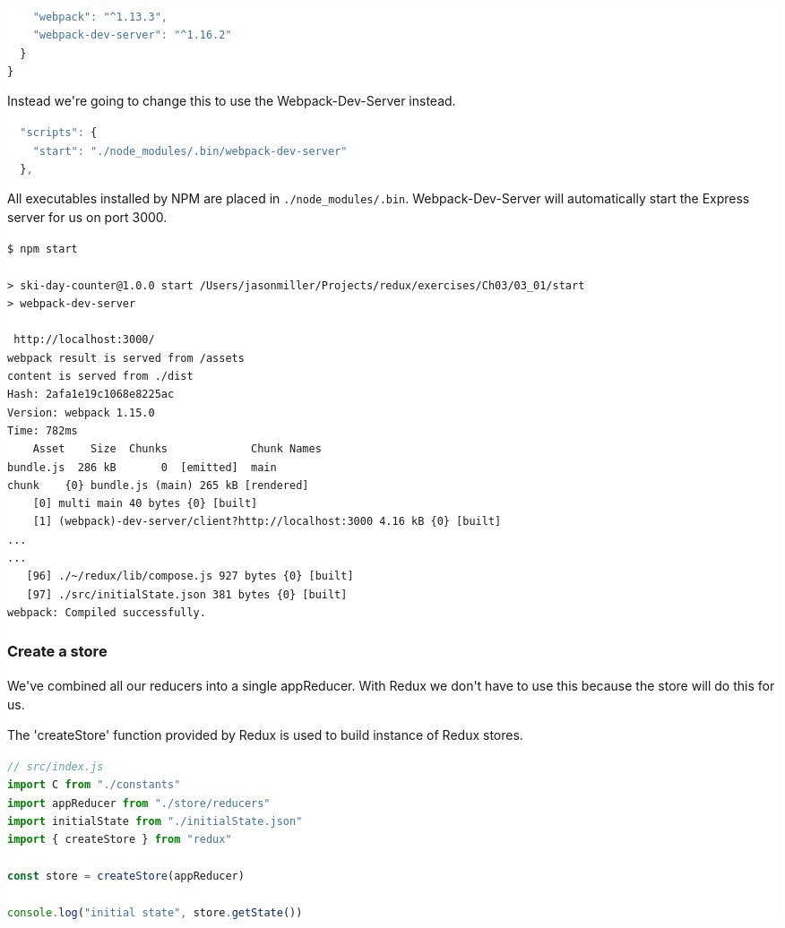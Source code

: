 ```javascript
    "webpack": "^1.13.3",
    "webpack-dev-server": "^1.16.2"
  }
}
```

Instead we're going to change this to use the Webpack-Dev-Server instead.

```javascript
  "scripts": {
    "start": "./node_modules/.bin/webpack-dev-server"
  },
```

All executables installed by NPM are placed in `./node_modules/.bin`.
Webpack-Dev-Server will automatically start the Express server for us on port 3000.

```shell
$ npm start

> ski-day-counter@1.0.0 start /Users/jasonmiller/Projects/redux/exercises/Ch03/03_01/start
> webpack-dev-server

 http://localhost:3000/
webpack result is served from /assets
content is served from ./dist
Hash: 2afa1e19c1068e8225ac
Version: webpack 1.15.0
Time: 782ms
    Asset    Size  Chunks             Chunk Names
bundle.js  286 kB       0  [emitted]  main
chunk    {0} bundle.js (main) 265 kB [rendered]
    [0] multi main 40 bytes {0} [built]
    [1] (webpack)-dev-server/client?http://localhost:3000 4.16 kB {0} [built]
...
...
   [96] ./~/redux/lib/compose.js 927 bytes {0} [built]
   [97] ./src/initialState.json 381 bytes {0} [built]
webpack: Compiled successfully.
```

### Create a store

We've combined all our reducers into a single appReducer. With Redux
we don't have to use this because the store will do this for us.

The 'createStore' function provided by Redux is used to build
instance of Redux stores.

```javascript
// src/index.js
import C from "./constants"
import appReducer from "./store/reducers"
import initialState from "./initialState.json"
import { createStore } from "redux"

const store = createStore(appReducer)

console.log("initial state", store.getState())
```


[http://localhost:3000/]: http://localhost:3000/